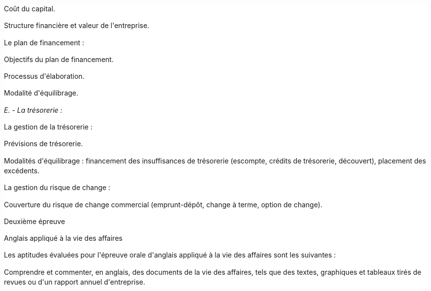 Coût du capital.

Structure financière et valeur de l'entreprise.

Le plan de financement :

Objectifs du plan de financement.

Processus d'élaboration.

Modalité d'équilibrage.

<i>E. - La trésorerie :</i>

La gestion de la trésorerie :

Prévisions de trésorerie.

Modalités d'équilibrage : financement des insuffisances de trésorerie (escompte, crédits de trésorerie, découvert), placement des excédents.

La gestion du risque de change :

Couverture du risque de change commercial (emprunt-dépôt, change à terme, option de change).

Deuxième épreuve

Anglais appliqué à la vie des affaires

Les aptitudes évaluées pour l'épreuve orale d'anglais appliqué à la vie des affaires sont les suivantes :

Comprendre et commenter, en anglais, des documents de la vie des affaires, tels que des textes, graphiques et tableaux tirés de revues ou d'un rapport annuel d'entreprise.
